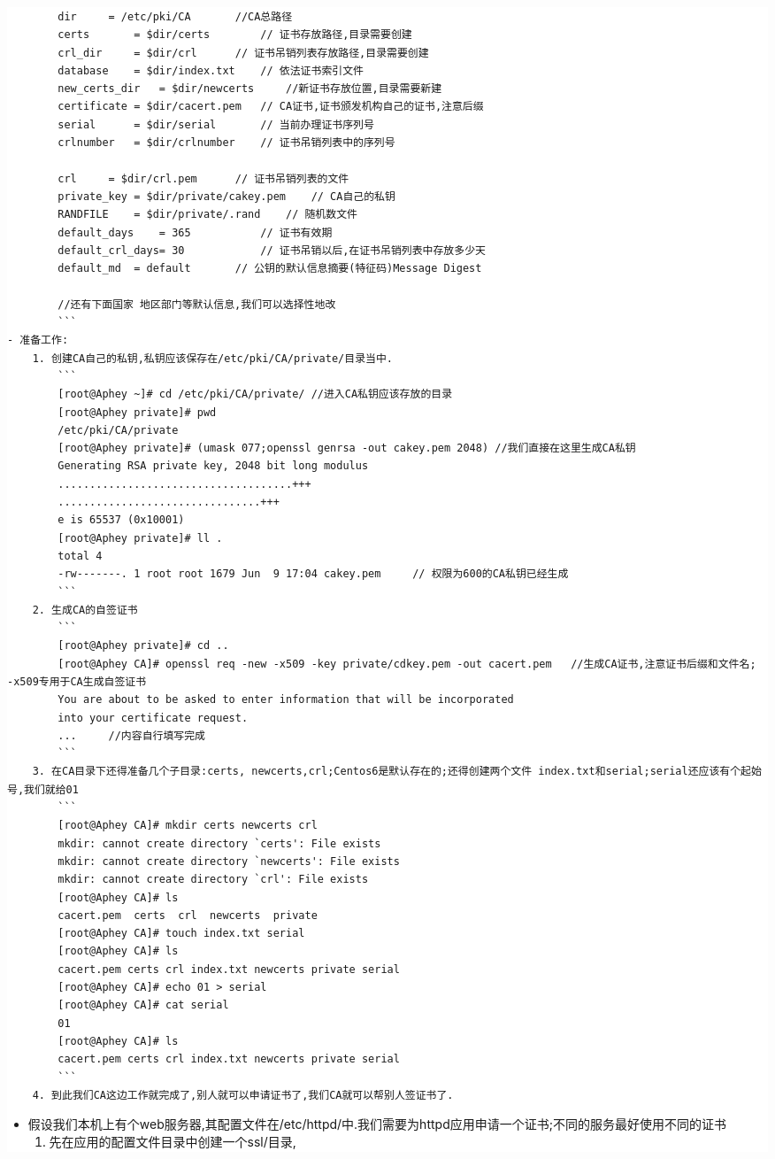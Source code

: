             dir		= /etc/pki/CA		//CA总路径
            certs		= $dir/certs		// 证书存放路径,目录需要创建
            crl_dir		= $dir/crl		// 证书吊销列表存放路径,目录需要创建
            database	= $dir/index.txt	// 依法证书索引文件
            new_certs_dir	= $dir/newcerts		//新证书存放位置,目录需要新建
            certificate	= $dir/cacert.pem 	// CA证书,证书颁发机构自己的证书,注意后缀
            serial		= $dir/serial 		// 当前办理证书序列号
            crlnumber	= $dir/crlnumber	// 证书吊销列表中的序列号
            
            crl		= $dir/crl.pem 		// 证书吊销列表的文件
            private_key	= $dir/private/cakey.pem    // CA自己的私钥
            RANDFILE	= $dir/private/.rand	// 随机数文件
            default_days	= 365			// 证书有效期
            default_crl_days= 30			// 证书吊销以后,在证书吊销列表中存放多少天
            default_md	= default		// 公钥的默认信息摘要(特征码)Message Digest
            
            //还有下面国家 地区部门等默认信息,我们可以选择性地改
            ```
    - 准备工作:
        1. 创建CA自己的私钥,私钥应该保存在/etc/pki/CA/private/目录当中.
            ```
            [root@Aphey ~]# cd /etc/pki/CA/private/ //进入CA私钥应该存放的目录
            [root@Aphey private]# pwd   
            /etc/pki/CA/private
            [root@Aphey private]# (umask 077;openssl genrsa -out cakey.pem 2048) //我们直接在这里生成CA私钥
            Generating RSA private key, 2048 bit long modulus
            .....................................+++
            ................................+++
            e is 65537 (0x10001)
            [root@Aphey private]# ll .
            total 4
            -rw-------. 1 root root 1679 Jun  9 17:04 cakey.pem     // 权限为600的CA私钥已经生成
            ```
        2. 生成CA的自签证书
            ```
            [root@Aphey private]# cd ..
            [root@Aphey CA]# openssl req -new -x509 -key private/cdkey.pem -out cacert.pem   //生成CA证书,注意证书后缀和文件名; -x509专用于CA生成自签证书
            You are about to be asked to enter information that will be incorporated
            into your certificate request.
            ...     //内容自行填写完成
            ```
        3. 在CA目录下还得准备几个子目录:certs, newcerts,crl;Centos6是默认存在的;还得创建两个文件 index.txt和serial;serial还应该有个起始号,我们就给01
            ```
            [root@Aphey CA]# mkdir certs newcerts crl
            mkdir: cannot create directory `certs': File exists
            mkdir: cannot create directory `newcerts': File exists
            mkdir: cannot create directory `crl': File exists
            [root@Aphey CA]# ls
            cacert.pem  certs  crl  newcerts  private
            [root@Aphey CA]# touch index.txt serial
            [root@Aphey CA]# ls
            cacert.pem certs crl index.txt newcerts private serial
            [root@Aphey CA]# echo 01 > serial
            [root@Aphey CA]# cat serial
            01
            [root@Aphey CA]# ls
            cacert.pem certs crl index.txt newcerts private serial
            ```
        4. 到此我们CA这边工作就完成了,别人就可以申请证书了,我们CA就可以帮别人签证书了.
- 假设我们本机上有个web服务器,其配置文件在/etc/httpd/中.我们需要为httpd应用申请一个证书;不同的服务最好使用不同的证书
    1. 先在应用的配置文件目录中创建一个ssl/目录,
        ```